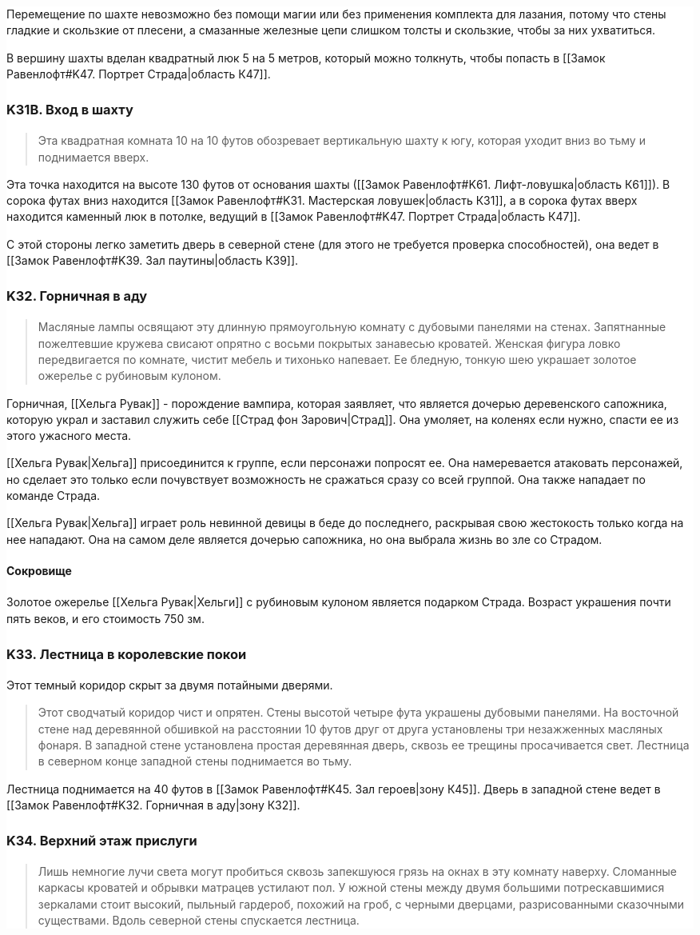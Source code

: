 Перемещение по шахте невозможно без помощи магии или без применения комплекта для лазания, потому что стены гладкие и скользкие от плесени, а смазанные железные цепи слишком толсты и скользкие, чтобы за них ухватиться.

В вершину шахты вделан квадратный люк 5 на 5 метров, который можно толкнуть, чтобы попасть в [[Замок Равенлофт#K47. Портрет Страда|область К47]].
### K31B. Вход в шахту
> Эта квадратная комната 10 на 10 футов обозревает вертикальную шахту к югу, которая уходит вниз во тьму и поднимается вверх.

Эта точка находится на высоте 130 футов от основания шахты ([[Замок Равенлофт#K61. Лифт-ловушка|область К61]]). В сорока футах вниз находится [[Замок Равенлофт#K31. Мастерская ловушек|область К31]], а в сорока футах вверх находится каменный люк в потолке, ведущий в [[Замок Равенлофт#K47. Портрет Страда|область К47]].

С этой стороны легко заметить дверь в северной стене (для этого не требуется проверка способностей), она ведет в [[Замок Равенлофт#K39. Зал паутины|область К39]].
### K32. Горничная в аду
> Масляные лампы освящают эту длинную прямоугольную комнату с дубовыми панелями на стенах. Запятнанные пожелтевшие кружева свисают опрятно с восьми покрытых занавесью кроватей. Женская фигура ловко передвигается по комнате, чистит мебель и тихонько напевает. Ее бледную, тонкую шею украшает золотое ожерелье с рубиновым кулоном.

Горничная, [[Хельга Рувак]] - порождение вампира, которая заявляет, что является дочерью деревенского сапожника, которую украл и заставил служить себе [[Страд фон Зарович|Страд]]. Она умоляет, на коленях если нужно, спасти ее из этого ужасного места.

[[Хельга Рувак|Хельга]] присоединится к группе, если персонажи попросят ее. Она намеревается атаковать персонажей, но сделает это только если почувствует возможность не сражаться сразу со всей группой. Она также нападает по команде Страда.

[[Хельга Рувак|Хельга]] играет роль невинной девицы в беде до последнего, раскрывая свою жестокость только когда на нее нападают. Она на самом деле является дочерью сапожника, но она выбрала жизнь во зле со Страдом.

#### Сокровище

Золотое ожерелье [[Хельга Рувак|Хельги]] с рубиновым кулоном является подарком Страда. Возраст украшения почти пять веков, и его стоимость 750 зм.
### K33. Лестница в королевские покои
Этот темный коридор скрыт за двумя потайными дверями.
> Этот сводчатый коридор чист и опрятен. Стены высотой четыре фута украшены дубовыми панелями. На восточной стене над деревянной обшивкой на расстоянии 10 футов друг от друга установлены три незажженных масляных фонаря. В западной стене установлена простая деревянная дверь, сквозь ее трещины просачивается свет. Лестница в северном конце западной стены поднимается во тьму.

Лестница поднимается на 40 футов в [[Замок Равенлофт#K45. Зал героев|зону К45]]. Дверь в западной стене ведет в [[Замок Равенлофт#K32. Горничная в аду|зону К32]].
### K34. Верхний этаж прислуги
> Лишь немногие лучи света могут пробиться сквозь запекшуюся грязь на окнах в эту комнату наверху. Сломанные каркасы кроватей и обрывки матрацев устилают пол. У южной стены между двумя большими потрескавшимися зеркалами стоит высокий, пыльный гардероб, похожий на гроб, с черными дверцами, разрисованными сказочными существами. Вдоль северной стены спускается лестница.
